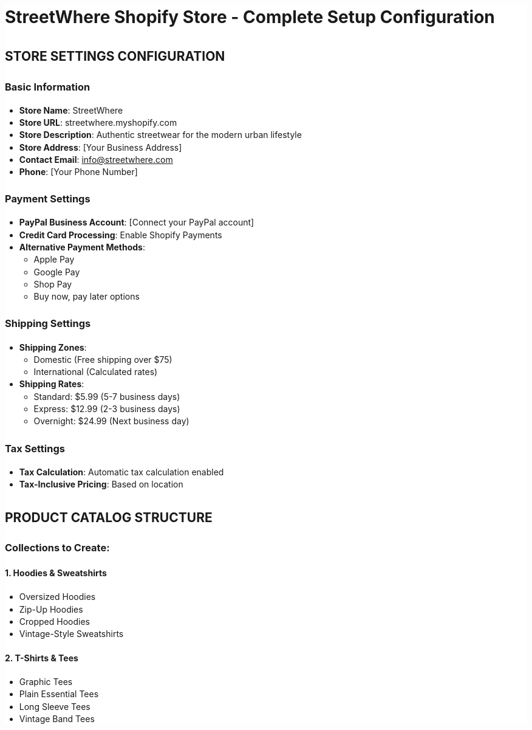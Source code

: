 # StreetWhere Shopify Store - Complete Setup Configuration

## STORE SETTINGS CONFIGURATION

### Basic Information
- **Store Name**: StreetWhere  
- **Store URL**: streetwhere.myshopify.com
- **Store Description**: Authentic streetwear for the modern urban lifestyle
- **Store Address**: [Your Business Address]
- **Contact Email**: info@streetwhere.com
- **Phone**: [Your Phone Number]

### Payment Settings
- **PayPal Business Account**: [Connect your PayPal account]
- **Credit Card Processing**: Enable Shopify Payments
- **Alternative Payment Methods**: 
  - Apple Pay
  - Google Pay
  - Shop Pay
  - Buy now, pay later options

### Shipping Settings
- **Shipping Zones**: 
  - Domestic (Free shipping over $75)
  - International (Calculated rates)
- **Shipping Rates**:
  - Standard: $5.99 (5-7 business days)
  - Express: $12.99 (2-3 business days)
  - Overnight: $24.99 (Next business day)

### Tax Settings
- **Tax Calculation**: Automatic tax calculation enabled
- **Tax-Inclusive Pricing**: Based on location

## PRODUCT CATALOG STRUCTURE

### Collections to Create:

#### 1. **Hoodies & Sweatshirts**
- Oversized Hoodies
- Zip-Up Hoodies
- Cropped Hoodies
- Vintage-Style Sweatshirts

#### 2. **T-Shirts & Tees**
- Graphic Tees
- Plain Essential Tees
- Long Sleeve Tees
- Vintage Band Tees
